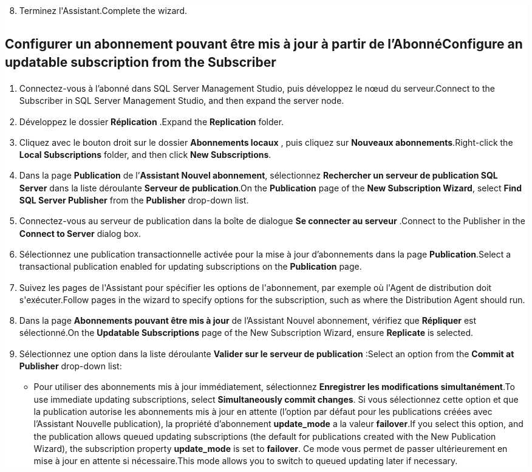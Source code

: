 8. <span data-ttu-id="fe380-133">Terminez l'Assistant.</span><span class="sxs-lookup"><span data-stu-id="fe380-133">Complete the wizard.</span></span>

## <a name="configure-an-updatable-subscription-from-the-subscriber"></a><span data-ttu-id="fe380-134">Configurer un abonnement pouvant être mis à jour à partir de l’Abonné</span><span class="sxs-lookup"><span data-stu-id="fe380-134">Configure an updatable subscription from the Subscriber</span></span>


1. <span data-ttu-id="fe380-135">Connectez-vous à l’abonné dans SQL Server Management Studio, puis développez le nœud du serveur.</span><span class="sxs-lookup"><span data-stu-id="fe380-135">Connect to the Subscriber in SQL Server Management Studio, and then expand the server node.</span></span>
2. <span data-ttu-id="fe380-136">Développez le dossier **Réplication** .</span><span class="sxs-lookup"><span data-stu-id="fe380-136">Expand the **Replication** folder.</span></span>
3. <span data-ttu-id="fe380-137">Cliquez avec le bouton droit sur le dossier **Abonnements locaux** , puis cliquez sur **Nouveaux abonnements**.</span><span class="sxs-lookup"><span data-stu-id="fe380-137">Right-click the **Local Subscriptions** folder, and then click **New Subscriptions**.</span></span>
4. <span data-ttu-id="fe380-138">Dans la page **Publication** de l’**Assistant Nouvel abonnement**, sélectionnez **Rechercher un serveur de publication SQL Server** dans la liste déroulante **Serveur de publication**.</span><span class="sxs-lookup"><span data-stu-id="fe380-138">On the **Publication** page of the **New Subscription Wizard**, select **Find SQL Server Publisher** from the **Publisher** drop-down list.</span></span>
5. <span data-ttu-id="fe380-139">Connectez-vous au serveur de publication dans la boîte de dialogue **Se connecter au serveur** .</span><span class="sxs-lookup"><span data-stu-id="fe380-139">Connect to the Publisher in the **Connect to Server** dialog box.</span></span>
6. <span data-ttu-id="fe380-140">Sélectionnez une publication transactionnelle activée pour la mise à jour d’abonnements dans la page **Publication**.</span><span class="sxs-lookup"><span data-stu-id="fe380-140">Select a transactional publication enabled for updating subscriptions on the **Publication** page.</span></span>
7. <span data-ttu-id="fe380-141">Suivez les pages de l'Assistant pour spécifier les options de l'abonnement, par exemple où l'Agent de distribution doit s'exécuter.</span><span class="sxs-lookup"><span data-stu-id="fe380-141">Follow pages in the wizard to specify options for the subscription, such as where the Distribution Agent should run.</span></span>
8. <span data-ttu-id="fe380-142">Dans la page **Abonnements pouvant être mis à jour** de l’Assistant Nouvel abonnement, vérifiez que **Répliquer** est sélectionné.</span><span class="sxs-lookup"><span data-stu-id="fe380-142">On the **Updatable Subscriptions** page of the New Subscription Wizard, ensure **Replicate** is selected.</span></span>
9. <span data-ttu-id="fe380-143">Sélectionnez une option dans la liste déroulante **Valider sur le serveur de publication** :</span><span class="sxs-lookup"><span data-stu-id="fe380-143">Select an option from the **Commit at Publisher** drop-down list:</span></span>

    * <span data-ttu-id="fe380-144">Pour utiliser des abonnements mis à jour immédiatement, sélectionnez **Enregistrer les modifications simultanément**.</span><span class="sxs-lookup"><span data-stu-id="fe380-144">To use immediate updating subscriptions, select **Simultaneously commit changes**.</span></span> <span data-ttu-id="fe380-145">Si vous sélectionnez cette option et que la publication autorise les abonnements mis à jour en attente (l’option par défaut pour les publications créées avec l’Assistant Nouvelle publication), la propriété d’abonnement **update_mode** a la valeur **failover**.</span><span class="sxs-lookup"><span data-stu-id="fe380-145">If you select this option, and the publication allows queued updating subscriptions (the default for publications created with the New Publication Wizard), the subscription property **update_mode** is set to **failover**.</span></span> <span data-ttu-id="fe380-146">Ce mode vous permet de passer ultérieurement en mise à jour en attente si nécessaire.</span><span class="sxs-lookup"><span data-stu-id="fe380-146">This mode allows you to switch to queued updating later if necessary.</span></span>